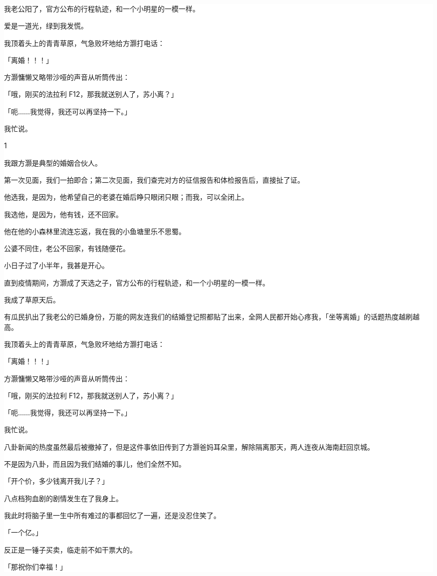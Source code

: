 我老公阳了，官方公布的行程轨迹，和一个小明星的一模一样。

爱是一道光，绿到我发慌。

我顶着头上的青青草原，气急败坏地给方灏打电话：

「离婚！！！」

方灏慵懒又略带沙哑的声音从听筒传出：

「哦，刚买的法拉利 F12，那我就送别人了，苏小离？」

「呃……我觉得，我还可以再坚持一下。」

我忙说。

1

我跟方灏是典型的婚姻合伙人。

第一次见面，我们一拍即合；第二次见面，我们查完对方的征信报告和体检报告后，直接扯了证。

他选我，是因为，他希望自己的老婆在婚后睁只眼闭只眼；而我，可以全闭上。

我选他，是因为，他有钱，还不回家。

他在他的小森林里流连忘返，我在我的小鱼塘里乐不思蜀。

公婆不同住，老公不回家，有钱随便花。

小日子过了小半年，我甚是开心。

直到疫情期间，方灏成了天选之子，官方公布的行程轨迹，和一个小明星的一模一样。

我成了草原天后。

有瓜民扒出了我老公的已婚身份，万能的网友连我们的结婚登记照都贴了出来，全网人民都开始心疼我，「坐等离婚」的话题热度越刷越高。

我顶着头上的青青草原，气急败坏地给方灏打电话：

「离婚！！！」

方灏慵懒又略带沙哑的声音从听筒传出：

「哦，刚买的法拉利 F12，那我就送别人了，苏小离？」

「呃……我觉得，我还可以再坚持一下。」

我忙说。

八卦新闻的热度虽然最后被撤掉了，但是这件事依旧传到了方灏爸妈耳朵里，解除隔离那天，两人连夜从海南赶回京城。

不是因为八卦，而且因为我们结婚的事儿，他们全然不知。

「开个价，多少钱离开我儿子？」

八点档狗血剧的剧情发生在了我身上。

我此时将脑子里一生中所有难过的事都回忆了一遍，还是没忍住笑了。

「一个亿。」

反正是一锤子买卖，临走前不如干票大的。

「那祝你们幸福！」
